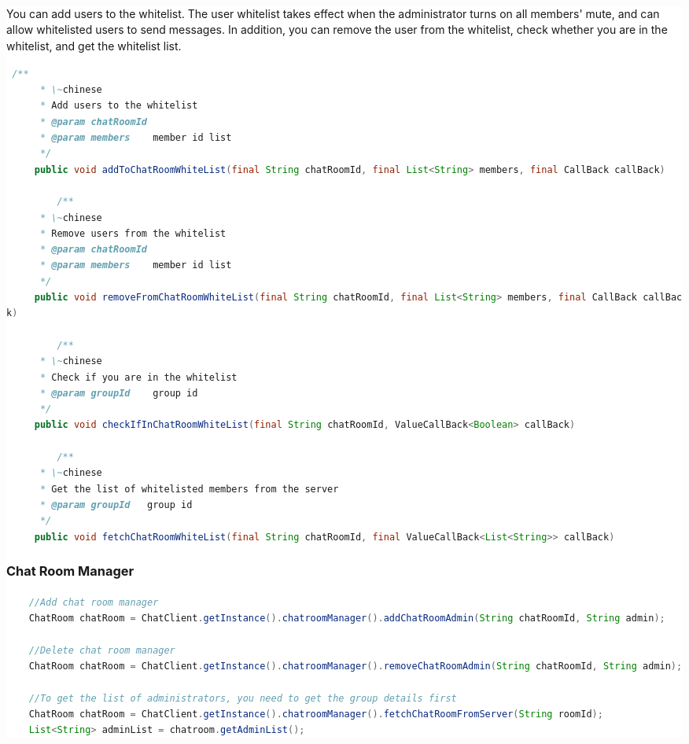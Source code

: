 You can add users to the whitelist. The user whitelist takes effect when the administrator turns on all members' mute, and can allow whitelisted users to send messages.
In addition, you can remove the user from the whitelist, check whether you are in the whitelist, and get the whitelist list.

``` java
 /**
      * \~chinese
      * Add users to the whitelist
      * @param chatRoomId
      * @param members    member id list
      */
     public void addToChatRoomWhiteList(final String chatRoomId, final List<String> members, final CallBack callBack)

         /**
      * \~chinese
      * Remove users from the whitelist
      * @param chatRoomId
      * @param members    member id list
      */
     public void removeFromChatRoomWhiteList(final String chatRoomId, final List<String> members, final CallBack callBack)

         /**
      * \~chinese
      * Check if you are in the whitelist
      * @param groupId    group id
      */
     public void checkIfInChatRoomWhiteList(final String chatRoomId, ValueCallBack<Boolean> callBack)

         /**
      * \~chinese
      * Get the list of whitelisted members from the server
      * @param groupId   group id
      */
     public void fetchChatRoomWhiteList(final String chatRoomId, final ValueCallBack<List<String>> callBack)
```

### Chat Room Manager

``` java
    //Add chat room manager
    ChatRoom chatRoom = ChatClient.getInstance().chatroomManager().addChatRoomAdmin(String chatRoomId, String admin);
    
    //Delete chat room manager
    ChatRoom chatRoom = ChatClient.getInstance().chatroomManager().removeChatRoomAdmin(String chatRoomId, String admin);
    
    //To get the list of administrators, you need to get the group details first
    ChatRoom chatRoom = ChatClient.getInstance().chatroomManager().fetchChatRoomFromServer(String roomId);
    List<String> adminList = chatroom.getAdminList();
```
